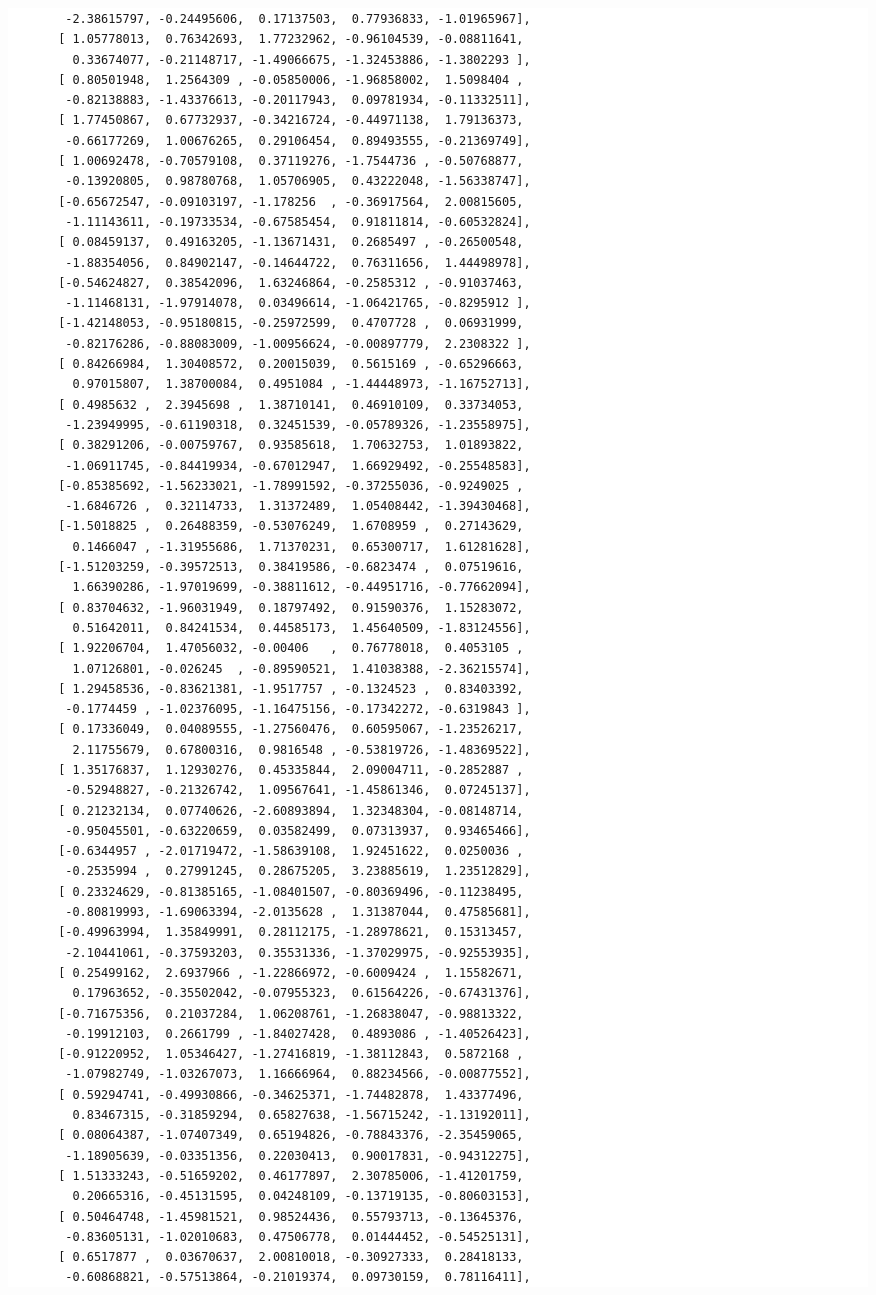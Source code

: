 ```
        -2.38615797, -0.24495606,  0.17137503,  0.77936833, -1.01965967],
       [ 1.05778013,  0.76342693,  1.77232962, -0.96104539, -0.08811641,
         0.33674077, -0.21148717, -1.49066675, -1.32453886, -1.3802293 ],
       [ 0.80501948,  1.2564309 , -0.05850006, -1.96858002,  1.5098404 ,
        -0.82138883, -1.43376613, -0.20117943,  0.09781934, -0.11332511],
       [ 1.77450867,  0.67732937, -0.34216724, -0.44971138,  1.79136373,
        -0.66177269,  1.00676265,  0.29106454,  0.89493555, -0.21369749],
       [ 1.00692478, -0.70579108,  0.37119276, -1.7544736 , -0.50768877,
        -0.13920805,  0.98780768,  1.05706905,  0.43222048, -1.56338747],
       [-0.65672547, -0.09103197, -1.178256  , -0.36917564,  2.00815605,
        -1.11143611, -0.19733534, -0.67585454,  0.91811814, -0.60532824],
       [ 0.08459137,  0.49163205, -1.13671431,  0.2685497 , -0.26500548,
        -1.88354056,  0.84902147, -0.14644722,  0.76311656,  1.44498978],
       [-0.54624827,  0.38542096,  1.63246864, -0.2585312 , -0.91037463,
        -1.11468131, -1.97914078,  0.03496614, -1.06421765, -0.8295912 ],
       [-1.42148053, -0.95180815, -0.25972599,  0.4707728 ,  0.06931999,
        -0.82176286, -0.88083009, -1.00956624, -0.00897779,  2.2308322 ],
       [ 0.84266984,  1.30408572,  0.20015039,  0.5615169 , -0.65296663,
         0.97015807,  1.38700084,  0.4951084 , -1.44448973, -1.16752713],
       [ 0.4985632 ,  2.3945698 ,  1.38710141,  0.46910109,  0.33734053,
        -1.23949995, -0.61190318,  0.32451539, -0.05789326, -1.23558975],
       [ 0.38291206, -0.00759767,  0.93585618,  1.70632753,  1.01893822,
        -1.06911745, -0.84419934, -0.67012947,  1.66929492, -0.25548583],
       [-0.85385692, -1.56233021, -1.78991592, -0.37255036, -0.9249025 ,
        -1.6846726 ,  0.32114733,  1.31372489,  1.05408442, -1.39430468],
       [-1.5018825 ,  0.26488359, -0.53076249,  1.6708959 ,  0.27143629,
         0.1466047 , -1.31955686,  1.71370231,  0.65300717,  1.61281628],
       [-1.51203259, -0.39572513,  0.38419586, -0.6823474 ,  0.07519616,
         1.66390286, -1.97019699, -0.38811612, -0.44951716, -0.77662094],
       [ 0.83704632, -1.96031949,  0.18797492,  0.91590376,  1.15283072,
         0.51642011,  0.84241534,  0.44585173,  1.45640509, -1.83124556],
       [ 1.92206704,  1.47056032, -0.00406   ,  0.76778018,  0.4053105 ,
         1.07126801, -0.026245  , -0.89590521,  1.41038388, -2.36215574],
       [ 1.29458536, -0.83621381, -1.9517757 , -0.1324523 ,  0.83403392,
        -0.1774459 , -1.02376095, -1.16475156, -0.17342272, -0.6319843 ],
       [ 0.17336049,  0.04089555, -1.27560476,  0.60595067, -1.23526217,
         2.11755679,  0.67800316,  0.9816548 , -0.53819726, -1.48369522],
       [ 1.35176837,  1.12930276,  0.45335844,  2.09004711, -0.2852887 ,
        -0.52948827, -0.21326742,  1.09567641, -1.45861346,  0.07245137],
       [ 0.21232134,  0.07740626, -2.60893894,  1.32348304, -0.08148714,
        -0.95045501, -0.63220659,  0.03582499,  0.07313937,  0.93465466],
       [-0.6344957 , -2.01719472, -1.58639108,  1.92451622,  0.0250036 ,
        -0.2535994 ,  0.27991245,  0.28675205,  3.23885619,  1.23512829],
       [ 0.23324629, -0.81385165, -1.08401507, -0.80369496, -0.11238495,
        -0.80819993, -1.69063394, -2.0135628 ,  1.31387044,  0.47585681],
       [-0.49963994,  1.35849991,  0.28112175, -1.28978621,  0.15313457,
        -2.10441061, -0.37593203,  0.35531336, -1.37029975, -0.92553935],
       [ 0.25499162,  2.6937966 , -1.22866972, -0.6009424 ,  1.15582671,
         0.17963652, -0.35502042, -0.07955323,  0.61564226, -0.67431376],
       [-0.71675356,  0.21037284,  1.06208761, -1.26838047, -0.98813322,
        -0.19912103,  0.2661799 , -1.84027428,  0.4893086 , -1.40526423],
       [-0.91220952,  1.05346427, -1.27416819, -1.38112843,  0.5872168 ,
        -1.07982749, -1.03267073,  1.16666964,  0.88234566, -0.00877552],
       [ 0.59294741, -0.49930866, -0.34625371, -1.74482878,  1.43377496,
         0.83467315, -0.31859294,  0.65827638, -1.56715242, -1.13192011],
       [ 0.08064387, -1.07407349,  0.65194826, -0.78843376, -2.35459065,
        -1.18905639, -0.03351356,  0.22030413,  0.90017831, -0.94312275],
       [ 1.51333243, -0.51659202,  0.46177897,  2.30785006, -1.41201759,
         0.20665316, -0.45131595,  0.04248109, -0.13719135, -0.80603153],
       [ 0.50464748, -1.45981521,  0.98524436,  0.55793713, -0.13645376,
        -0.83605131, -1.02010683,  0.47506778,  0.01444452, -0.54525131],
       [ 0.6517877 ,  0.03670637,  2.00810018, -0.30927333,  0.28418133,
        -0.60868821, -0.57513864, -0.21019374,  0.09730159,  0.78116411],
```